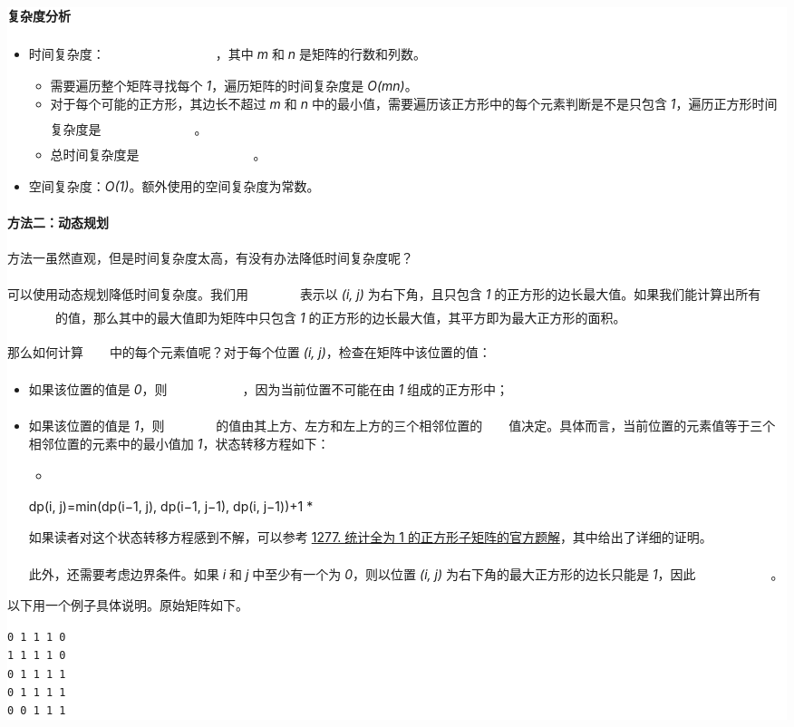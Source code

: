 **复杂度分析**

* 时间复杂度：![O(mn\min(m,n)^2) ](./p__O_mn_min_m,n_^2__.png) ，其中 *m* 和 *n* 是矩阵的行数和列数。
   * 需要遍历整个矩阵寻找每个 *1*，遍历矩阵的时间复杂度是 *O(mn)*。
   * 对于每个可能的正方形，其边长不超过 *m* 和 *n* 中的最小值，需要遍历该正方形中的每个元素判断是不是只包含 *1*，遍历正方形时间复杂度是 ![O(\min(m,n)^2) ](./p__O_min_m,n_^2__.png) 。
   * 总时间复杂度是 ![O(mn\min(m,n)^2) ](./p__O_mn_min_m,n_^2__.png) 。

* 空间复杂度：*O(1)*。额外使用的空间复杂度为常数。

#### 方法二：动态规划

方法一虽然直观，但是时间复杂度太高，有没有办法降低时间复杂度呢？

可以使用动态规划降低时间复杂度。我们用 ![\textit{dp}(i,j) ](./p__textit{dp}_i,_j__.png)  表示以 *(i, j)* 为右下角，且只包含 *1* 的正方形的边长最大值。如果我们能计算出所有 ![\textit{dp}(i,j) ](./p__textit{dp}_i,_j__.png)  的值，那么其中的最大值即为矩阵中只包含 *1* 的正方形的边长最大值，其平方即为最大正方形的面积。

那么如何计算 ![\textit{dp} ](./p__textit{dp}_.png)  中的每个元素值呢？对于每个位置 *(i, j)*，检查在矩阵中该位置的值：

- 如果该位置的值是 *0*，则 ![\textit{dp}(i,j)=0 ](./p__textit{dp}_i,_j__=_0_.png) ，因为当前位置不可能在由 *1* 组成的正方形中；

- 如果该位置的值是 *1*，则 ![\textit{dp}(i,j) ](./p__textit{dp}_i,_j__.png)  的值由其上方、左方和左上方的三个相邻位置的 ![\textit{dp} ](./p__textit{dp}_.png)  值决定。具体而言，当前位置的元素值等于三个相邻位置的元素中的最小值加 *1*，状态转移方程如下：

  *
  dp(i, j)=min(dp(i−1, j), dp(i−1, j−1), dp(i, j−1))+1
  *

  如果读者对这个状态转移方程感到不解，可以参考 [1277. 统计全为 1 的正方形子矩阵的官方题解](https://leetcode-cn.com/problems/count-square-submatrices-with-all-ones/solution/tong-ji-quan-wei-1-de-zheng-fang-xing-zi-ju-zhen-2/)，其中给出了详细的证明。

  此外，还需要考虑边界条件。如果 *i* 和 *j* 中至少有一个为 *0*，则以位置 *(i, j)* 为右下角的最大正方形的边长只能是 *1*，因此 ![\textit{dp}(i,j)=1 ](./p__textit{dp}_i,_j__=_1_.png) 。

以下用一个例子具体说明。原始矩阵如下。

```
0 1 1 1 0
1 1 1 1 0
0 1 1 1 1
0 1 1 1 1
0 0 1 1 1
```
